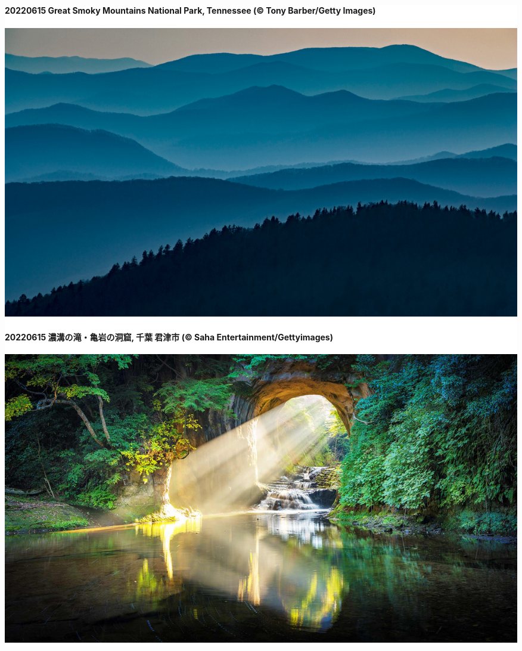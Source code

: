 #### 20220615 Great Smoky Mountains National Park, Tennessee (© Tony Barber/Getty Images)

![](20220615_ClingmansDome_1920x1080.jpg)

#### 20220615 濃溝の滝・亀岩の洞窟, 千葉 君津市 (© Saha Entertainment/Gettyimages)

![](20220615_Chiba_1920x1080.jpg)
